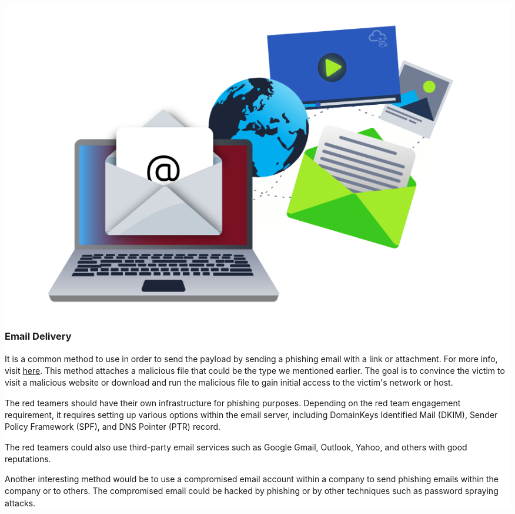 ![Alt text](image-2.png)

### __Email Delivery__

It is a common method to use in order to send the payload by sending a phishing email with a link or attachment. For more info, visit [here](https://attack.mitre.org/techniques/T1566/001/). This method attaches a malicious file that could be the type we mentioned earlier. The goal is to convince the victim to visit a malicious website or download and run the malicious file to gain initial access to the victim's network or host.

The red teamers should have their own infrastructure for phishing purposes. Depending on the red team engagement requirement, it requires setting up various options within the email server, including DomainKeys Identified Mail (DKIM), Sender Policy Framework (SPF), and DNS Pointer (PTR) record.

The red teamers could also use third-party email services such as Google Gmail, Outlook, Yahoo, and others with good reputations.

Another interesting method would be to use a compromised email account within a company to send phishing emails within the company or to others. The compromised email could be hacked by phishing or by other techniques such as password spraying attacks.
